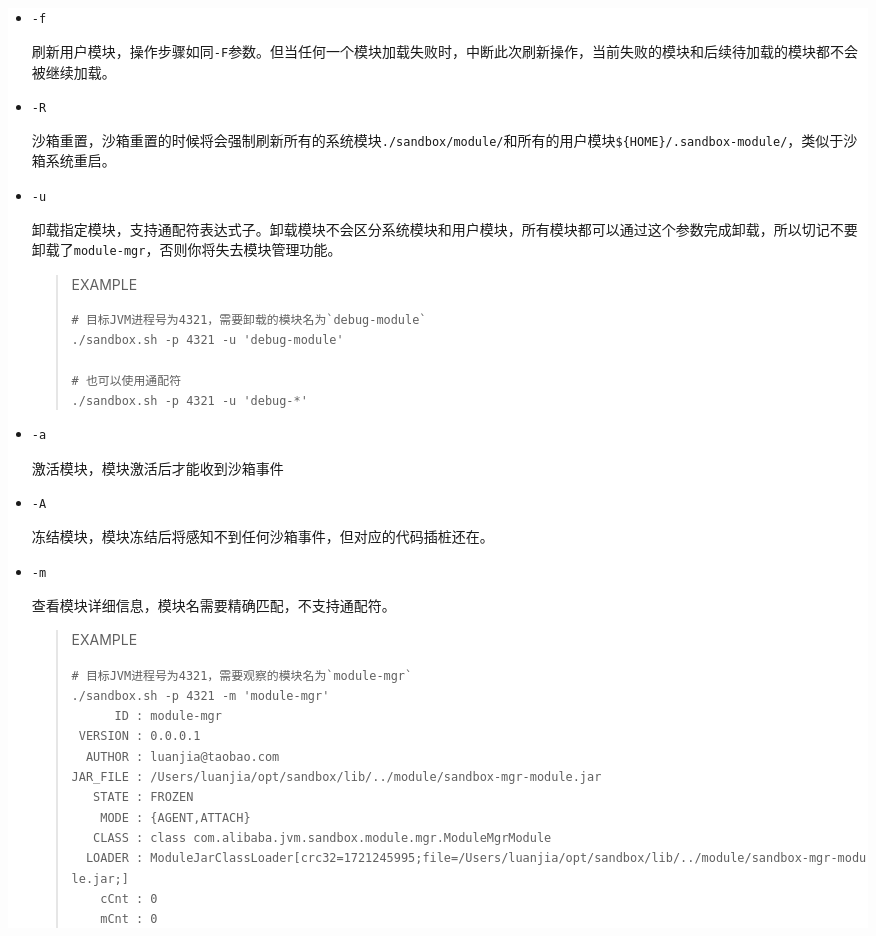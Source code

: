 - `-f`

   刷新用户模块，操作步骤如同`-F`参数。但当任何一个模块加载失败时，中断此次刷新操作，当前失败的模块和后续待加载的模块都不会被继续加载。
   
- `-R`

  沙箱重置，沙箱重置的时候将会强制刷新所有的系统模块`./sandbox/module/`和所有的用户模块`${HOME}/.sandbox-module/`，类似于沙箱系统重启。
  
- `-u`

  卸载指定模块，支持通配符表达式子。卸载模块不会区分系统模块和用户模块，所有模块都可以通过这个参数完成卸载，所以切记不要卸载了`module-mgr`，否则你将失去模块管理功能。
  
  > EXAMPLE
  > 
  > ```
  > # 目标JVM进程号为4321，需要卸载的模块名为`debug-module`
  > ./sandbox.sh -p 4321 -u 'debug-module'
  >
  > # 也可以使用通配符
  > ./sandbox.sh -p 4321 -u 'debug-*'
  > ```
  
- `-a`

  激活模块，模块激活后才能收到沙箱事件
  
- `-A`

  冻结模块，模块冻结后将感知不到任何沙箱事件，但对应的代码插桩还在。
  
- `-m`

  查看模块详细信息，模块名需要精确匹配，不支持通配符。
  
  > EXAMPLE
  >
  > ```
  > # 目标JVM进程号为4321，需要观察的模块名为`module-mgr`
  > ./sandbox.sh -p 4321 -m 'module-mgr'
  >       ID : module-mgr
  >  VERSION : 0.0.0.1
  >   AUTHOR : luanjia@taobao.com
  > JAR_FILE : /Users/luanjia/opt/sandbox/lib/../module/sandbox-mgr-module.jar
   >    STATE : FROZEN
    >     MODE : {AGENT,ATTACH}
   >    CLASS : class com.alibaba.jvm.sandbox.module.mgr.ModuleMgrModule
  >   LOADER : ModuleJarClassLoader[crc32=1721245995;file=/Users/luanjia/opt/sandbox/lib/../module/sandbox-mgr-module.jar;]
    >     cCnt : 0
    >     mCnt : 0
  > ```
